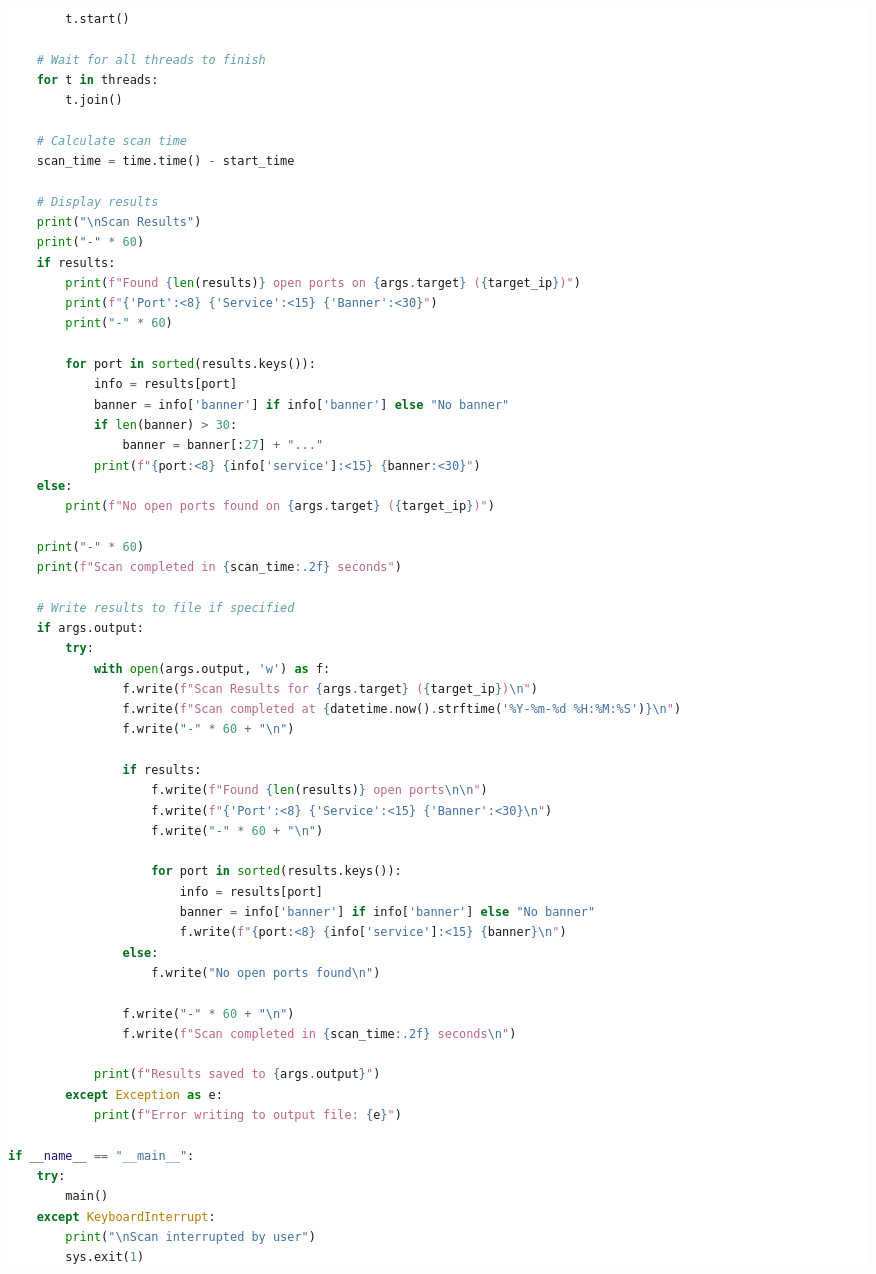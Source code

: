 ```python
        t.start()
    
    # Wait for all threads to finish
    for t in threads:
        t.join()
    
    # Calculate scan time
    scan_time = time.time() - start_time
    
    # Display results
    print("\nScan Results")
    print("-" * 60)
    if results:
        print(f"Found {len(results)} open ports on {args.target} ({target_ip})")
        print(f"{'Port':<8} {'Service':<15} {'Banner':<30}")
        print("-" * 60)
        
        for port in sorted(results.keys()):
            info = results[port]
            banner = info['banner'] if info['banner'] else "No banner"
            if len(banner) > 30:
                banner = banner[:27] + "..."
            print(f"{port:<8} {info['service']:<15} {banner:<30}")
    else:
        print(f"No open ports found on {args.target} ({target_ip})")
    
    print("-" * 60)
    print(f"Scan completed in {scan_time:.2f} seconds")
    
    # Write results to file if specified
    if args.output:
        try:
            with open(args.output, 'w') as f:
                f.write(f"Scan Results for {args.target} ({target_ip})\n")
                f.write(f"Scan completed at {datetime.now().strftime('%Y-%m-%d %H:%M:%S')}\n")
                f.write("-" * 60 + "\n")
                
                if results:
                    f.write(f"Found {len(results)} open ports\n\n")
                    f.write(f"{'Port':<8} {'Service':<15} {'Banner':<30}\n")
                    f.write("-" * 60 + "\n")
                    
                    for port in sorted(results.keys()):
                        info = results[port]
                        banner = info['banner'] if info['banner'] else "No banner"
                        f.write(f"{port:<8} {info['service']:<15} {banner}\n")
                else:
                    f.write("No open ports found\n")
                
                f.write("-" * 60 + "\n")
                f.write(f"Scan completed in {scan_time:.2f} seconds\n")
            
            print(f"Results saved to {args.output}")
        except Exception as e:
            print(f"Error writing to output file: {e}")

if __name__ == "__main__":
    try:
        main()
    except KeyboardInterrupt:
        print("\nScan interrupted by user")
        sys.exit(1)
```